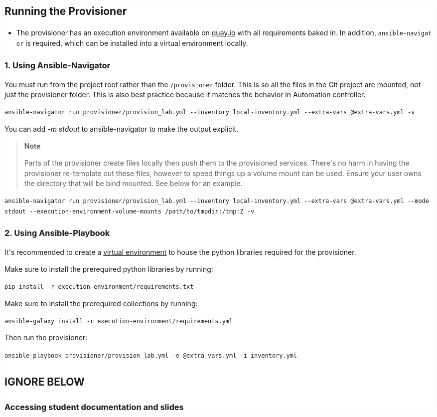 
## Running the Provisioner

* The provisioner has an execution environment available on [quay.io](https://quay.io/repository/device-edge-workshops/provisioner-execution-environment) with all requirements baked in. In addition, `ansible-navigator` is required, which can be installed into a virtual environment locally.


### 1. Using Ansible-Navigator

You must run from the project root rather than the `/provisioner` folder.  This is so all the files in the Git project are mounted, not just the provisioner folder.  This is also best practice because it matches the behavior in Automation controller.

```
ansible-navigator run provisioner/provision_lab.yml --inventory local-inventory.yml --extra-vars @extra-vars.yml -v
```
You can add *-m stdout* to ansible-navigator to make the output explicit.

>**Note**
>
> Parts of the provisioner create files locally then push them to the provisioned services. There's no harm in having the provisioner re-template out these files, however to speed things up a volume mount can be used. Ensure your user owns the directory that will be bind mounted. See below for an example.

```
ansible-navigator run provisioner/provision_lab.yml --inventory local-inventory.yml --extra-vars @extra-vars.yml --mode stdout --execution-environment-volume-mounts /path/to/tmpdir:/tmp:Z -v
```

### 2. Using Ansible-Playbook

It's recommended to create a [virtual environment](https://docs.python.org/3/library/venv.html) to house the python libraries required for the provisioner.

Make sure to install the prerequired python libraries by running:
```
pip install -r execution-environment/requirements.txt
```

Make sure to install the prerequired collections by running:
```
ansible-galaxy install -r execution-environment/requirements.yml
```

Then run the provisioner:

```
ansible-playbook provisioner/provision_lab.yml -e @extra_vars.yml -i inventory.yml
```

## IGNORE BELOW

### Accessing student documentation and slides
